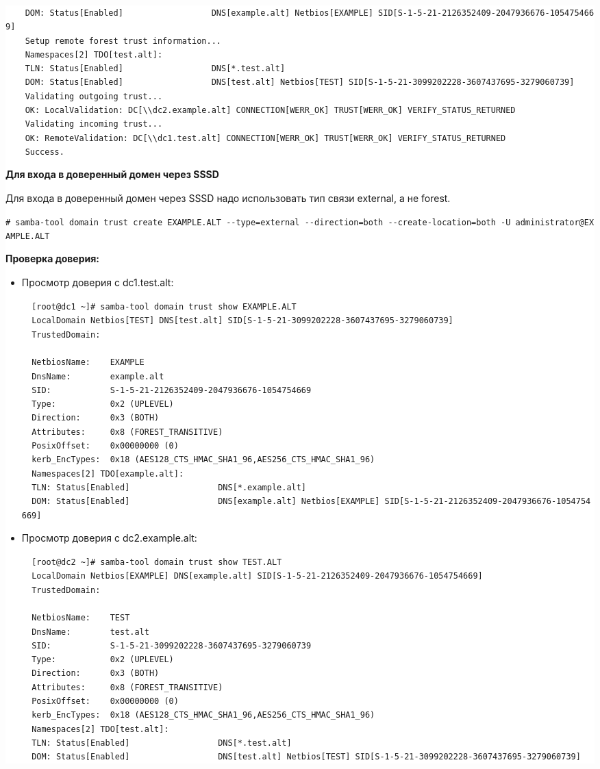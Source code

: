 		DOM: Status[Enabled]                  DNS[example.alt] Netbios[EXAMPLE] SID[S-1-5-21-2126352409-2047936676-1054754669]
		Setup remote forest trust information...
		Namespaces[2] TDO[test.alt]:
		TLN: Status[Enabled]                  DNS[*.test.alt]
		DOM: Status[Enabled]                  DNS[test.alt] Netbios[TEST] SID[S-1-5-21-3099202228-3607437695-3279060739]
		Validating outgoing trust...
		OK: LocalValidation: DC[\\dc2.example.alt] CONNECTION[WERR_OK] TRUST[WERR_OK] VERIFY_STATUS_RETURNED
		Validating incoming trust...
		OK: RemoteValidation: DC[\\dc1.test.alt] CONNECTION[WERR_OK] TRUST[WERR_OK] VERIFY_STATUS_RETURNED
		Success.

**Для входа в доверенный домен через SSSD**

Для входа в доверенный домен через SSSD надо использовать тип связи external, а не forest.

	# samba-tool domain trust create EXAMPLE.ALT --type=external --direction=both --create-location=both -U administrator@EXAMPLE.ALT

**Проверка доверия:**

+ Просмотр доверия с dc1.test.alt:

		[root@dc1 ~]# samba-tool domain trust show EXAMPLE.ALT
		LocalDomain Netbios[TEST] DNS[test.alt] SID[S-1-5-21-3099202228-3607437695-3279060739]
		TrustedDomain:

		NetbiosName:    EXAMPLE
		DnsName:        example.alt
		SID:            S-1-5-21-2126352409-2047936676-1054754669
		Type:           0x2 (UPLEVEL)
		Direction:      0x3 (BOTH)
		Attributes:     0x8 (FOREST_TRANSITIVE)
		PosixOffset:    0x00000000 (0)
		kerb_EncTypes:  0x18 (AES128_CTS_HMAC_SHA1_96,AES256_CTS_HMAC_SHA1_96)
		Namespaces[2] TDO[example.alt]:
		TLN: Status[Enabled]                  DNS[*.example.alt]
		DOM: Status[Enabled]                  DNS[example.alt] Netbios[EXAMPLE] SID[S-1-5-21-2126352409-2047936676-1054754669]

+ Просмотр доверия с dc2.example.alt:

		[root@dc2 ~]# samba-tool domain trust show TEST.ALT
		LocalDomain Netbios[EXAMPLE] DNS[example.alt] SID[S-1-5-21-2126352409-2047936676-1054754669]
		TrustedDomain:

		NetbiosName:    TEST
		DnsName:        test.alt
		SID:            S-1-5-21-3099202228-3607437695-3279060739
		Type:           0x2 (UPLEVEL)
		Direction:      0x3 (BOTH)
		Attributes:     0x8 (FOREST_TRANSITIVE)
		PosixOffset:    0x00000000 (0)
		kerb_EncTypes:  0x18 (AES128_CTS_HMAC_SHA1_96,AES256_CTS_HMAC_SHA1_96)
		Namespaces[2] TDO[test.alt]:
		TLN: Status[Enabled]                  DNS[*.test.alt]
		DOM: Status[Enabled]                  DNS[test.alt] Netbios[TEST] SID[S-1-5-21-3099202228-3607437695-3279060739]
